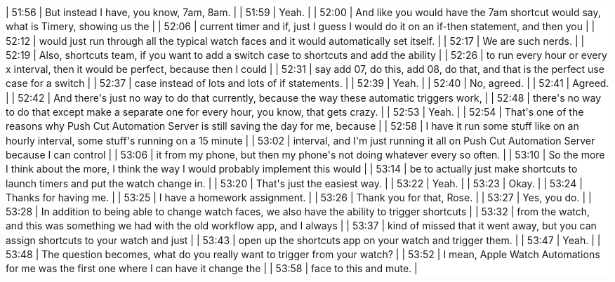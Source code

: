 | 51:56      | But instead I have, you know, 7am, 8am.                                                                  |
| 51:59      | Yeah.                                                                                                    |
| 52:00      | And like you would have the 7am shortcut would say, what is Timery, showing us the                       |
| 52:06      | current timer and if, just I guess I would do it on an if-then statement, and then you                   |
| 52:12      | would just run through all the typical watch faces and it would automatically set itself.                |
| 52:17      | We are such nerds.                                                                                       |
| 52:19      | Also, shortcuts team, if you want to add a switch case to shortcuts and add the ability                  |
| 52:26      | to run every hour or every x interval, then it would be perfect, because then I could                    |
| 52:31      | say add 07, do this, add 08, do that, and that is the perfect use case for a switch                      |
| 52:37      | case instead of lots and lots of if statements.                                                          |
| 52:39      | Yeah.                                                                                                    |
| 52:40      | No, agreed.                                                                                              |
| 52:41      | Agreed.                                                                                                  |
| 52:42      | And there's just no way to do that currently, because the way these automatic triggers work,             |
| 52:48      | there's no way to do that except make a separate one for every hour, you know, that gets crazy.          |
| 52:53      | Yeah.                                                                                                    |
| 52:54      | That's one of the reasons why Push Cut Automation Server is still saving the day for me, because         |
| 52:58      | I have it run some stuff like on an hourly interval, some stuff's running on a 15 minute                 |
| 53:02      | interval, and I'm just running it all on Push Cut Automation Server because I can control                |
| 53:06      | it from my phone, but then my phone's not doing whatever every so often.                                 |
| 53:10      | So the more I think about the more, I think the way I would probably implement this would                |
| 53:14      | be to actually just make shortcuts to launch timers and put the watch change in.                         |
| 53:20      | That's just the easiest way.                                                                             |
| 53:22      | Yeah.                                                                                                    |
| 53:23      | Okay.                                                                                                    |
| 53:24      | Thanks for having me.                                                                                    |
| 53:25      | I have a homework assignment.                                                                            |
| 53:26      | Thank you for that, Rose.                                                                                |
| 53:27      | Yes, you do.                                                                                             |
| 53:28      | In addition to being able to change watch faces, we also have the ability to trigger shortcuts           |
| 53:32      | from the watch, and this was something we had with the old workflow app, and I always                    |
| 53:37      | kind of missed that it went away, but you can assign shortcuts to your watch and just                    |
| 53:43      | open up the shortcuts app on your watch and trigger them.                                                |
| 53:47      | Yeah.                                                                                                    |
| 53:48      | The question becomes, what do you really want to trigger from your watch?                                |
| 53:52      | I mean, Apple Watch Automations for me was the first one where I can have it change the                  |
| 53:58      | face to this and mute.                                                                                   |